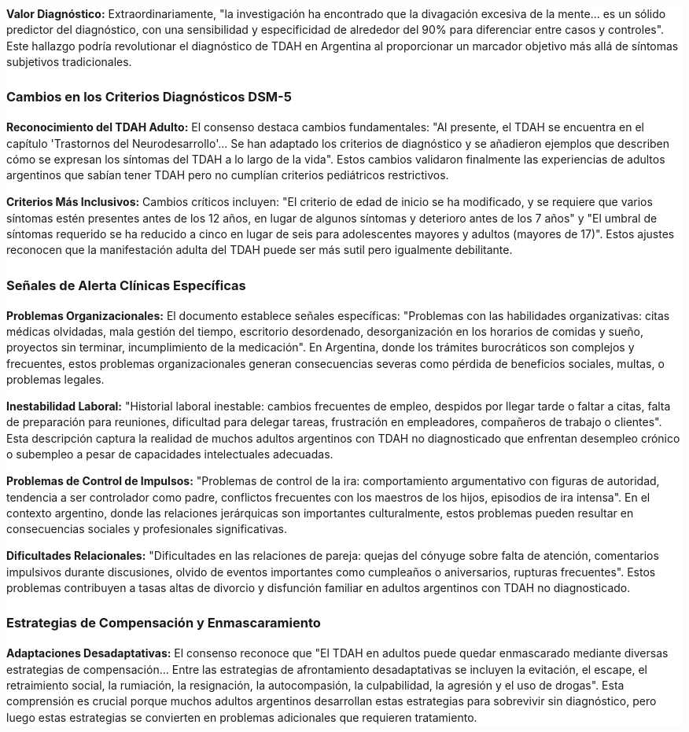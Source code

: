 **Valor Diagnóstico:**
Extraordinariamente, "la investigación ha encontrado que la divagación excesiva de la mente... es un sólido predictor del diagnóstico, con una sensibilidad y especificidad de alrededor del 90% para diferenciar entre casos y controles". Este hallazgo podría revolutionar el diagnóstico de TDAH en Argentina al proporcionar un marcador objetivo más allá de síntomas subjetivos tradicionales.

### **Cambios en los Criterios Diagnósticos DSM-5**

**Reconocimiento del TDAH Adulto:**
El consenso destaca cambios fundamentales: "Al presente, el TDAH se encuentra en el capítulo 'Trastornos del Neurodesarrollo'... Se han adaptado los criterios de diagnóstico y se añadieron ejemplos que describen cómo se expresan los síntomas del TDAH a lo largo de la vida". Estos cambios validaron finalmente las experiencias de adultos argentinos que sabían tener TDAH pero no cumplían criterios pediátricos restrictivos.

**Criterios Más Inclusivos:**
Cambios críticos incluyen: "El criterio de edad de inicio se ha modificado, y se requiere que varios síntomas estén presentes antes de los 12 años, en lugar de algunos síntomas y deterioro antes de los 7 años" y "El umbral de síntomas requerido se ha reducido a cinco en lugar de seis para adolescentes mayores y adultos (mayores de 17)". Estos ajustes reconocen que la manifestación adulta del TDAH puede ser más sutil pero igualmente debilitante.

### **Señales de Alerta Clínicas Específicas**

**Problemas Organizacionales:**
El documento establece señales específicas: "Problemas con las habilidades organizativas: citas médicas olvidadas, mala gestión del tiempo, escritorio desordenado, desorganización en los horarios de comidas y sueño, proyectos sin terminar, incumplimiento de la medicación". En Argentina, donde los trámites burocráticos son complejos y frecuentes, estos problemas organizacionales generan consecuencias severas como pérdida de beneficios sociales, multas, o problemas legales.

**Inestabilidad Laboral:**
"Historial laboral inestable: cambios frecuentes de empleo, despidos por llegar tarde o faltar a citas, falta de preparación para reuniones, dificultad para delegar tareas, frustración en empleadores, compañeros de trabajo o clientes". Esta descripción captura la realidad de muchos adultos argentinos con TDAH no diagnosticado que enfrentan desempleo crónico o subempleo a pesar de capacidades intelectuales adecuadas.

**Problemas de Control de Impulsos:**
"Problemas de control de la ira: comportamiento argumentativo con figuras de autoridad, tendencia a ser controlador como padre, conflictos frecuentes con los maestros de los hijos, episodios de ira intensa". En el contexto argentino, donde las relaciones jerárquicas son importantes culturalmente, estos problemas pueden resultar en consecuencias sociales y profesionales significativas.

**Dificultades Relacionales:**
"Dificultades en las relaciones de pareja: quejas del cónyuge sobre falta de atención, comentarios impulsivos durante discusiones, olvido de eventos importantes como cumpleaños o aniversarios, rupturas frecuentes". Estos problemas contribuyen a tasas altas de divorcio y disfunción familiar en adultos argentinos con TDAH no diagnosticado.

### **Estrategias de Compensación y Enmascaramiento**

**Adaptaciones Desadaptativas:**
El consenso reconoce que "El TDAH en adultos puede quedar enmascarado mediante diversas estrategias de compensación... Entre las estrategias de afrontamiento desadaptativas se incluyen la evitación, el escape, el retraimiento social, la rumiación, la resignación, la autocompasión, la culpabilidad, la agresión y el uso de drogas". Esta comprensión es crucial porque muchos adultos argentinos desarrollan estas estrategias para sobrevivir sin diagnóstico, pero luego estas estrategias se convierten en problemas adicionales que requieren tratamiento.
